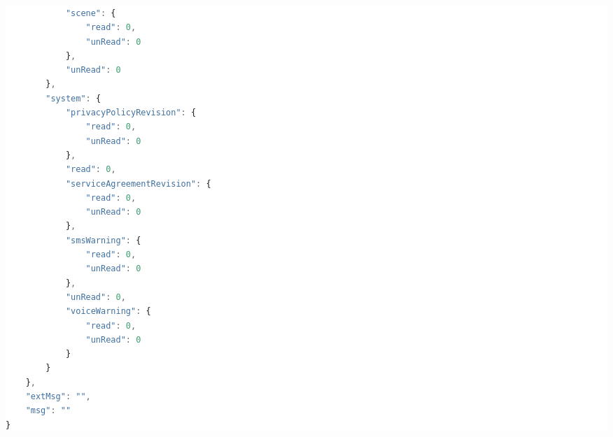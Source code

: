 ```javascript
			"scene": {
				"read": 0,
				"unRead": 0
			},
			"unRead": 0
		},
		"system": {
			"privacyPolicyRevision": {
				"read": 0,
				"unRead": 0
			},
			"read": 0,
			"serviceAgreementRevision": {
				"read": 0,
				"unRead": 0
			},
			"smsWarning": {
				"read": 0,
				"unRead": 0
			},
			"unRead": 0,
			"voiceWarning": {
				"read": 0,
				"unRead": 0
			}
		}
	},
	"extMsg": "",
	"msg": ""
}
```
